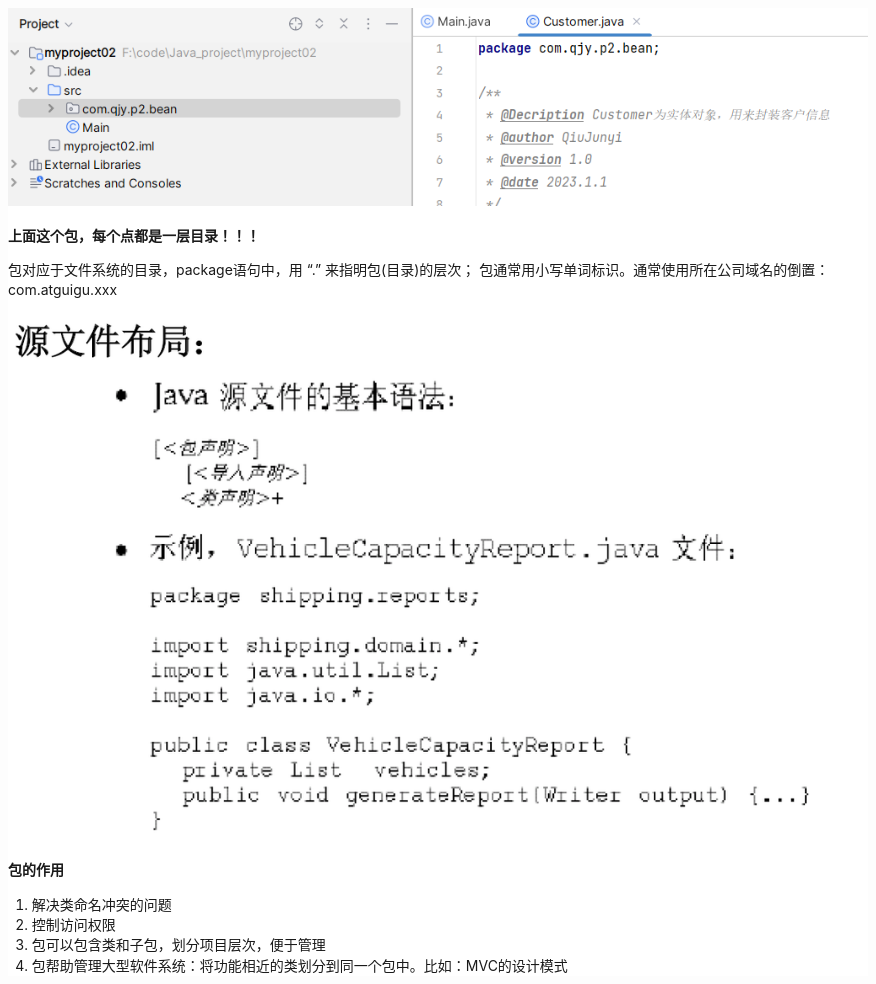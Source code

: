 ![image-20230124163917270](Java基础.assets/image-20230124163917270.png)

**上面这个包，每个点都是一层目录！！！**

包对应于文件系统的目录，package语句中，用 “.” 来指明包(目录)的层次；
包通常用小写单词标识。通常使用所在公司域名的倒置：com.atguigu.xxx

![image-20230124135043034](Java基础.assets/image-20230124135043034.png)

**包的作用**

1. 解决类命名冲突的问题
2. 控制访问权限
3. 包可以包含类和子包，划分项目层次，便于管理
4. 包帮助管理大型软件系统：将功能相近的类划分到同一个包中。比如：MVC的设计模式
